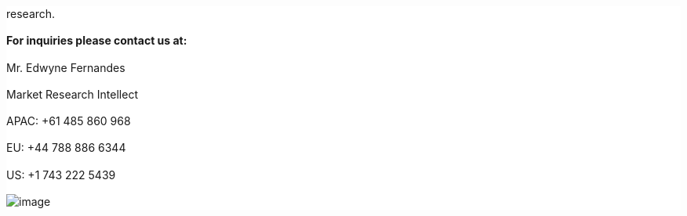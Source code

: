 research.</span></p><p><strong>For inquiries please contact us at:</strong></p><p>Mr. Edwyne Fernandes</p><p>Market Research Intellect</p><p>APAC: +61 485 860 968</p><p>EU: +44 788 886 6344</p><p>US: +1 743 222 5439</p>
![image](https://github.com/user-attachments/assets/28f9f1e2-9748-410f-a369-8056fc738572)

